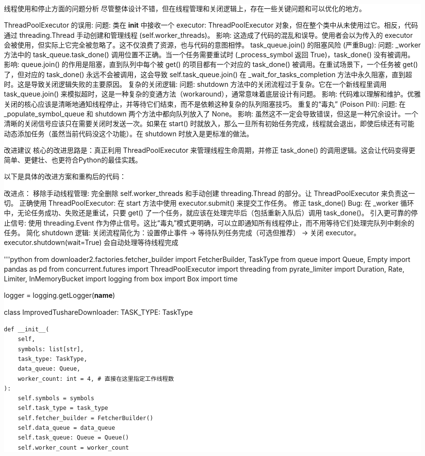 线程使用和停止方面的问题分析
尽管整体设计不错，但在线程管理和关闭逻辑上，存在一些关键问题和可以优化的地方。

ThreadPoolExecutor 的误用:
问题: 类在 __init__ 中接收一个 executor: ThreadPoolExecutor 对象，但在整个类中从未使用过它。相反，代码通过 threading.Thread 手动创建和管理线程 (self.worker_threads)。
影响: 这造成了代码的混乱和误导。使用者会以为传入的 executor 会被使用，但实际上它完全被忽略了。这不仅浪费了资源，也与代码的意图相悖。
task_queue.join() 的阻塞风险 (严重Bug):
问题: _worker 方法中的 task_queue.task_done() 调用位置不正确。当一个任务需要重试时 (_process_symbol 返回 True)，task_done() 没有被调用。
影响: queue.join() 的作用是阻塞，直到队列中每个被 get() 的项目都有一个对应的 task_done() 被调用。在重试场景下，一个任务被 get() 了，但对应的 task_done() 永远不会被调用，这会导致 self.task_queue.join() 在 _wait_for_tasks_completion 方法中永久阻塞，直到超时。这是导致关闭逻辑失败的主要原因。
复杂的关闭逻辑:
问题: shutdown 方法中的关闭流程过于复杂。它在一个新线程里调用 task_queue.join() 来模拟超时，这是一种复杂的变通方法（workaround），通常意味着底层设计有问题。
影响: 代码难以理解和维护。优雅关闭的核心应该是清晰地通知线程停止，并等待它们结束，而不是依赖这种复杂的队列阻塞技巧。
重复的“毒丸” (Poison Pill):
问题: 在 _populate_symbol_queue 和 shutdown 两个方法中都向队列放入了 None。
影响: 虽然这不一定会导致错误，但这是一种冗余设计。一个清晰的关闭信号应该只在需要关闭时发送一次。如果在 start() 时就放入，那么一旦所有初始任务完成，线程就会退出，即使后续还有可能动态添加任务（虽然当前代码没这个功能）。在 shutdown 时放入是更标准的做法。

改进建议
核心的改进思路是：真正利用 ThreadPoolExecutor 来管理线程生命周期，并修正 task_done() 的调用逻辑。这会让代码变得更简单、更健壮、也更符合Python的最佳实践。

以下是具体的改进方案和重构后的代码：

改进点：
移除手动线程管理: 完全删除 self.worker_threads 和手动创建 threading.Thread 的部分。让 ThreadPoolExecutor 来负责这一切。
正确使用 ThreadPoolExecutor: 在 start 方法中使用 executor.submit() 来提交工作任务。
修正 task_done() Bug: 在 _worker 循环中，无论任务成功、失败还是重试，只要 get() 了一个任务，就应该在处理完毕后（包括重新入队后）调用 task_done()。
引入更可靠的停止信号: 使用 threading.Event 作为停止信号。这比“毒丸”模式更明确，可以立即通知所有线程停止，而不用等待它们处理完队列中剩余的任务。
简化 shutdown 逻辑: 关闭流程简化为：设置停止事件 -> 等待队列任务完成（可选但推荐） -> 关闭 executor。executor.shutdown(wait=True) 会自动处理等待线程完成

'''python
from downloader2.factories.fetcher_builder import FetcherBuilder, TaskType
from queue import Queue, Empty
import pandas as pd
from concurrent.futures import ThreadPoolExecutor
import threading
from pyrate_limiter import Duration, Rate, Limiter, InMemoryBucket
import logging
from box import Box
import time

logger = logging.getLogger(__name__)

class ImprovedTushareDownloader:
    TASK_TYPE: TaskType

    def __init__(
        self,
        symbols: list[str],
        task_type: TaskType,
        data_queue: Queue,
        worker_count: int = 4, # 直接在这里指定工作线程数
    ):
        self.symbols = symbols
        self.task_type = task_type
        self.fetcher_builder = FetcherBuilder()
        self.data_queue = data_queue
        self.task_queue: Queue = Queue()
        self.worker_count = worker_count
        